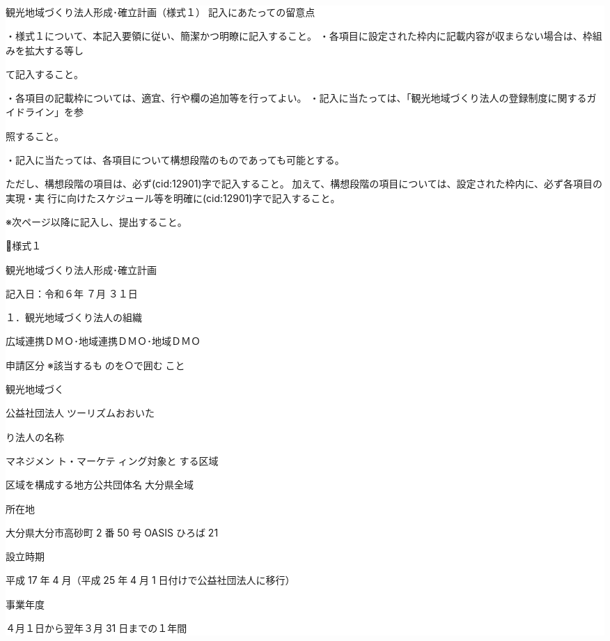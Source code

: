 観光地域づくり法人形成･確立計画（様式１）
記入にあたっての留意点

・様式１について、本記入要領に従い、簡潔かつ明瞭に記入すること。
・各項目に設定された枠内に記載内容が収まらない場合は、枠組みを拡大する等し

て記入すること。

・各項目の記載枠については、適宜、行や欄の追加等を行ってよい。
・記入に当たっては、「観光地域づくり法人の登録制度に関するガイドライン」を参

照すること。

・記入に当たっては、各項目について構想段階のものであっても可能とする。

ただし、構想段階の項目は、必ず(cid:12901)字で記入すること。
加えて、構想段階の項目については、設定された枠内に、必ず各項目の実現・実
行に向けたスケジュール等を明確に(cid:12901)字で記入すること。

※次ページ以降に記入し、提出すること。

様式１

観光地域づくり法人形成･確立計画

記入日：令和６年  ７月  ３１日

１．観光地域づくり法人の組織

広域連携ＤＭＯ･地域連携ＤＭＯ･地域ＤＭＯ

申請区分
※該当するも
のを○で囲む
こと

観光地域づく

公益社団法人  ツーリズムおおいた

り法人の名称

マネジメン
ト・マーケテ
ィング対象と
する区域

区域を構成する地方公共団体名
大分県全域

所在地

大分県大分市高砂町 2 番 50 号  OASIS ひろば 21

設立時期

平成 17 年 4 月（平成 25 年 4 月 1 日付けで公益社団法人に移行）

事業年度

４月１日から翌年３月 31 日までの１年間
